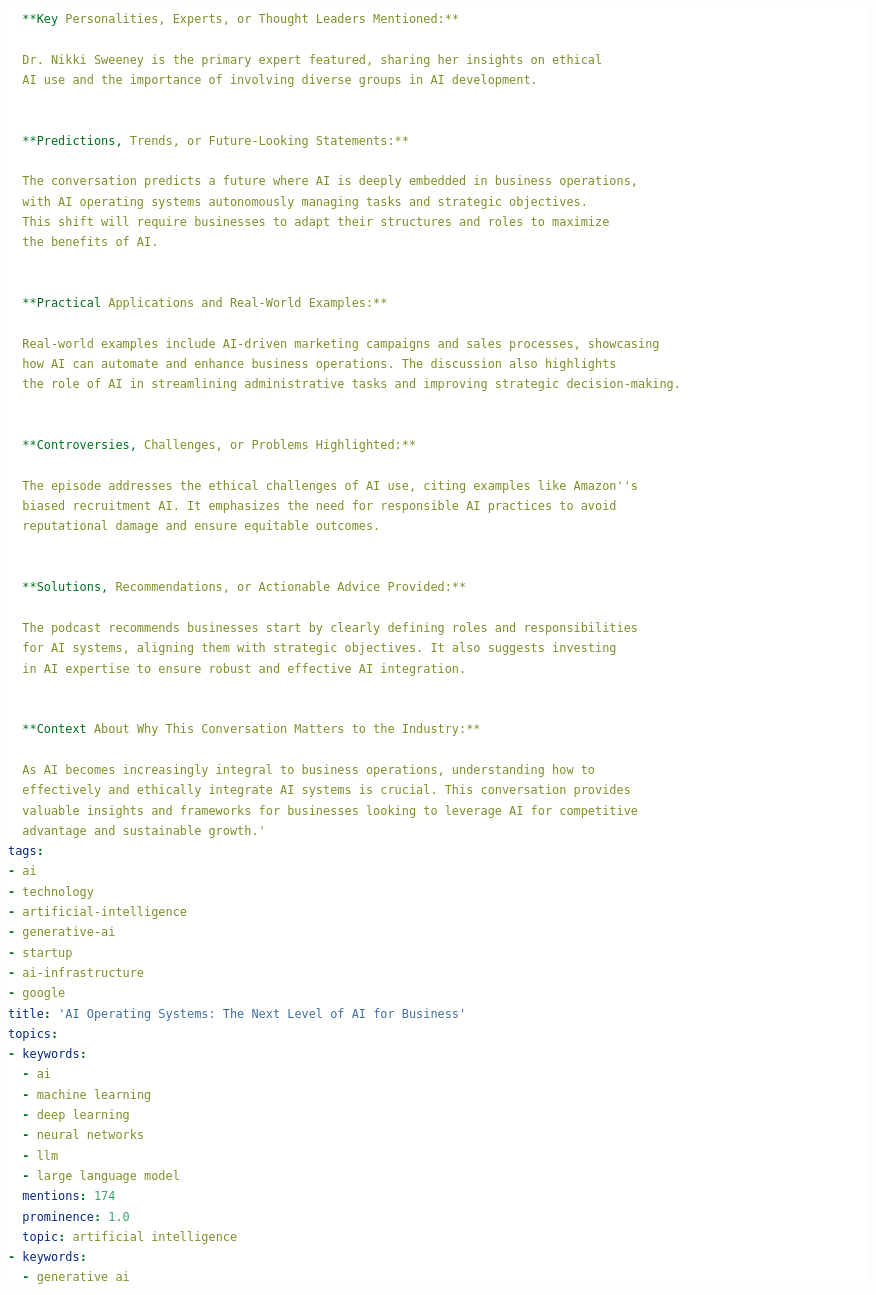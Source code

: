 ```yaml
  **Key Personalities, Experts, or Thought Leaders Mentioned:**

  Dr. Nikki Sweeney is the primary expert featured, sharing her insights on ethical
  AI use and the importance of involving diverse groups in AI development.


  **Predictions, Trends, or Future-Looking Statements:**

  The conversation predicts a future where AI is deeply embedded in business operations,
  with AI operating systems autonomously managing tasks and strategic objectives.
  This shift will require businesses to adapt their structures and roles to maximize
  the benefits of AI.


  **Practical Applications and Real-World Examples:**

  Real-world examples include AI-driven marketing campaigns and sales processes, showcasing
  how AI can automate and enhance business operations. The discussion also highlights
  the role of AI in streamlining administrative tasks and improving strategic decision-making.


  **Controversies, Challenges, or Problems Highlighted:**

  The episode addresses the ethical challenges of AI use, citing examples like Amazon''s
  biased recruitment AI. It emphasizes the need for responsible AI practices to avoid
  reputational damage and ensure equitable outcomes.


  **Solutions, Recommendations, or Actionable Advice Provided:**

  The podcast recommends businesses start by clearly defining roles and responsibilities
  for AI systems, aligning them with strategic objectives. It also suggests investing
  in AI expertise to ensure robust and effective AI integration.


  **Context About Why This Conversation Matters to the Industry:**

  As AI becomes increasingly integral to business operations, understanding how to
  effectively and ethically integrate AI systems is crucial. This conversation provides
  valuable insights and frameworks for businesses looking to leverage AI for competitive
  advantage and sustainable growth.'
tags:
- ai
- technology
- artificial-intelligence
- generative-ai
- startup
- ai-infrastructure
- google
title: 'AI Operating Systems: The Next Level of AI for Business'
topics:
- keywords:
  - ai
  - machine learning
  - deep learning
  - neural networks
  - llm
  - large language model
  mentions: 174
  prominence: 1.0
  topic: artificial intelligence
- keywords:
  - generative ai
```